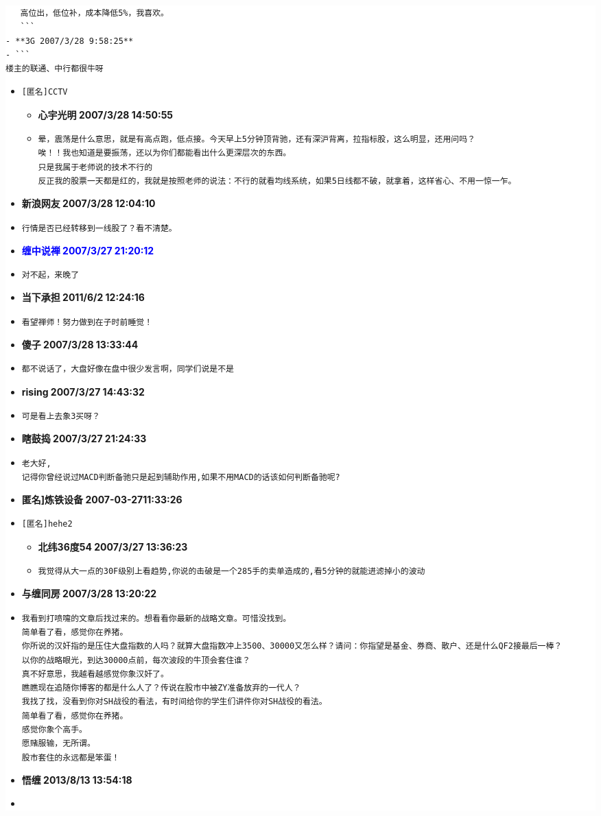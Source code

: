   ```
     高位出，低位补，成本降低5%，我喜欢。
     ```
- **3G 2007/3/28 9:58:25**
- ```
  楼主的联通、中行都很牛呀
  ```
- ```
  [匿名]CCTV
  ```
   - **心宇光明 2007/3/28 14:50:55**
   - ```
     晕，震荡是什么意思，就是有高点跑，低点接。今天早上5分钟顶背驰，还有深沪背离，拉指标股，这么明显，还用问吗？
     唉！！我也知道是要振荡，还以为你们都能看出什么更深层次的东西。
     只是我属于老师说的技术不行的
     反正我的股票一天都是红的，我就是按照老师的说法：不行的就看均线系统，如果5日线都不破，就拿着，这样省心、不用一惊一乍。
     ```
- **新浪网友 2007/3/28 12:04:10**
- ```
  行情是否已经转移到一线股了？看不清楚。
  ```
- <font color='blue'>**缠中说禅 2007/3/27 21:20:12**</font>
- ```
  对不起，来晚了
  ```
- **当下承担 2011/6/2 12:24:16**
- ```
  看望禅师！努力做到在子时前睡觉！
  ```
- **傻子 2007/3/28 13:33:44**
- ```
  都不说话了，大盘好像在盘中很少发言啊，同学们说是不是
  ```
- **rising 2007/3/27 14:43:32**
- ```
  可是看上去象3买呀？
  ```
- **瞎鼓捣 2007/3/27 21:24:33**
- ```
  老大好,
  记得你曾经说过MACD判断备驰只是起到辅助作用,如果不用MACD的话该如何判断备驰呢?
  ```
- **匿名]炼铁设备 2007-03-2711:33:26**
- ```
  [匿名]hehe2
  ```
   - **北纬36度54 2007/3/27 13:36:23**
   - ```
     我觉得从大一点的30F级别上看趋势,你说的击破是一个285手的卖单造成的,看5分钟的就能进滤掉小的波动
     ```
- **与缠同房 2007/3/28 13:20:22**
- ```
  我看到打喷嚏的文章后找过来的。想看看你最新的战略文章。可惜没找到。
  简单看了看，感觉你在养猪。
  你所说的汉奸指的是压住大盘指数的人吗？就算大盘指数冲上3500、30000又怎么样？请问：你指望是基金、券商、散户、还是什么QF2接最后一棒？
  以你的战略眼光，到达30000点前，每次波段的牛顶会套住谁？
  真不好意思，我越看越感觉你象汉奸了。
  瞧瞧现在追随你博客的都是什么人了？传说在股市中被ZY准备放弃的一代人？
  我找了找，没看到你对SH战役的看法，有时间给你的学生们讲件你对SH战役的看法。
  简单看了看，感觉你在养猪。
  感觉你象个高手。
  愿赌服输，无所谓。
  股市套住的永远都是笨蛋！
  ```
- **悟缠 2013/8/13 13:54:18**
- ```
  ```